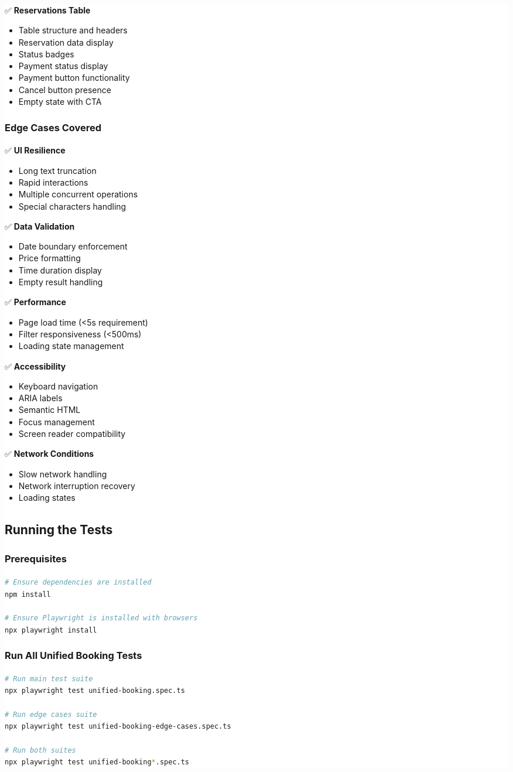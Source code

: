 ✅ **Reservations Table**
- Table structure and headers
- Reservation data display
- Status badges
- Payment status display
- Payment button functionality
- Cancel button presence
- Empty state with CTA

### Edge Cases Covered

✅ **UI Resilience**
- Long text truncation
- Rapid interactions
- Multiple concurrent operations
- Special characters handling

✅ **Data Validation**
- Date boundary enforcement
- Price formatting
- Time duration display
- Empty result handling

✅ **Performance**
- Page load time (<5s requirement)
- Filter responsiveness (<500ms)
- Loading state management

✅ **Accessibility**
- Keyboard navigation
- ARIA labels
- Semantic HTML
- Focus management
- Screen reader compatibility

✅ **Network Conditions**
- Slow network handling
- Network interruption recovery
- Loading states

## Running the Tests

### Prerequisites
```bash
# Ensure dependencies are installed
npm install

# Ensure Playwright is installed with browsers
npx playwright install
```

### Run All Unified Booking Tests
```bash
# Run main test suite
npx playwright test unified-booking.spec.ts

# Run edge cases suite
npx playwright test unified-booking-edge-cases.spec.ts

# Run both suites
npx playwright test unified-booking*.spec.ts
```
